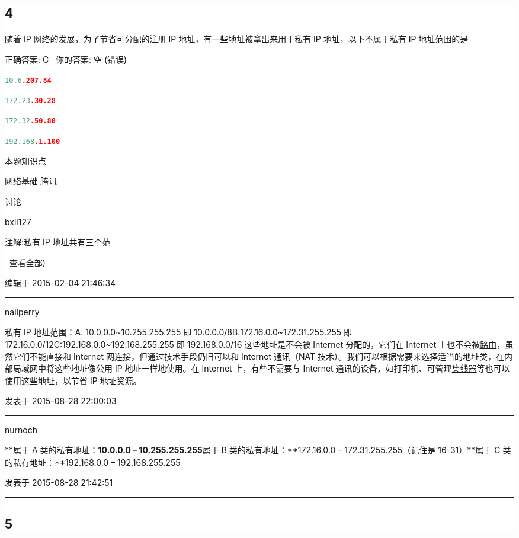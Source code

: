 ## 4

随着 IP 网络的发展，为了节省可分配的注册 IP 地址，有一些地址被拿出来用于私有 IP 地址，以下不属于私有 IP 地址范围的是

正确答案: C   你的答案: 空 (错误)

```cpp
10.6.207.84
```

```cpp
172.23.30.28
```

```cpp
172.32.50.80
```

```cpp
192.168.1.100
```

本题知识点

网络基础 腾讯

讨论

[bxli127](https://www.nowcoder.com/profile/652829)

注解:私有 IP 地址共有三个范

  查看全部)

编辑于 2015-02-04 21:46:34

* * *

[nailperry](https://www.nowcoder.com/profile/587889)

私有 IP 地址范围：A: 10.0.0.0~10.255.255.255 即 10.0.0.0/8B:172.16.0.0~172.31.255.255 即 172.16.0.0/12C:192.168.0.0~192.168.255.255 即 192.168.0.0/16 这些地址是不会被 Internet 分配的，它们在 Internet 上也不会被[路由](http://baike.baidu.com/view/18655.htm)，虽然它们不能直接和 Internet 网连接，但通过技术手段仍旧可以和 Internet 通讯（NAT 技术）。我们可以根据需要来选择适当的地址类，在内部局域网中将这些地址像公用 IP 地址一样地使用。在 Internet 上，有些不需要与 Internet 通讯的设备，如打印机、可管理[集线器](http://baike.baidu.com/view/7770.htm)等也可以使用这些地址，以节省 IP 地址资源。

发表于 2015-08-28 22:00:03

* * *

[nurnoch](https://www.nowcoder.com/profile/1023)

**属于 A 类的私有地址：**10.0.0.0 – 10.255.255.255**属于 B 类的私有地址：**172.16.0.0 – 172.31.255.255（记住是 16-31）**属于 C 类的私有地址：**192.168.0.0 – 192.168.255.255

发表于 2015-08-28 21:42:51

* * *

## 5
